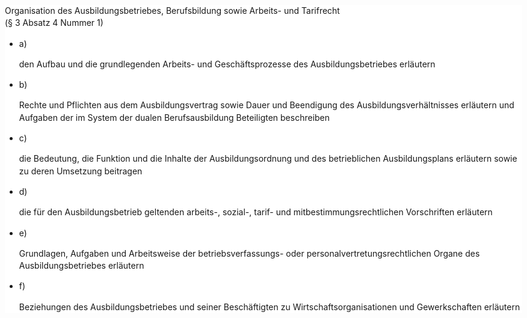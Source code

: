Organisation des Ausbildungsbetriebes, Berufsbildung sowie Arbeits- und
Tarifrecht  
(§ 3 Absatz 4 Nummer 1)

</td>

<td style="border-right: 0.5pt solid ; border-bottom: 0.5pt solid ; " align="left" valign="top" charoff="50">

  - a)
    
    <div style="">
    
    den Aufbau und die grundlegenden Arbeits- und Geschäftsprozesse des
    Ausbildungsbetriebes erläutern
    
    </div>

  - b)
    
    <div style="">
    
    Rechte und Pflichten aus dem Ausbildungsvertrag sowie Dauer und
    Beendigung des Ausbildungsverhältnisses erläutern und Aufgaben der
    im System der dualen Berufsausbildung Beteiligten beschreiben
    
    </div>

  - c)
    
    <div style="">
    
    die Bedeutung, die Funktion und die Inhalte der Ausbildungsordnung
    und des betrieblichen Ausbildungsplans erläutern sowie zu deren
    Umsetzung beitragen
    
    </div>

  - d)
    
    <div style="">
    
    die für den Ausbildungsbetrieb geltenden arbeits-, sozial-, tarif-
    und mitbestimmungsrechtlichen Vorschriften erläutern
    
    </div>

  - e)
    
    <div style="">
    
    Grundlagen, Aufgaben und Arbeitsweise der betriebsverfassungs- oder
    personalvertretungsrechtlichen Organe des Ausbildungsbetriebes
    erläutern
    
    </div>

  - f)
    
    <div style="">
    
    Beziehungen des Ausbildungsbetriebes und seiner Beschäftigten zu
    Wirtschaftsorganisationen und Gewerkschaften erläutern
    
